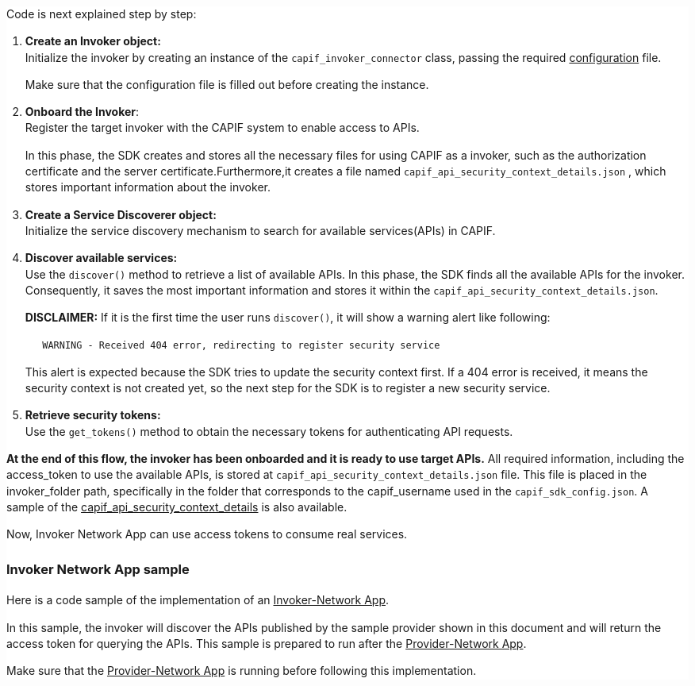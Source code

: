 Code is next explained step by step:

1. **Create an Invoker object:** \
   Initialize the invoker by creating an instance of the `capif_invoker_connector` class, passing the required [configuration](./doc/sdk_configuration.md) file.
   
   Make sure that the configuration file is filled out before creating the instance.
   
2. **Onboard the Invoker**: \
   Register the target invoker with the CAPIF system to enable access to APIs.

   In this phase, the SDK creates and stores all the necessary files for using CAPIF as a invoker, such as the authorization certificate and the server certificate.Furthermore,it creates a file named `capif_api_security_context_details.json` , which stores important information about the invoker.

3. **Create a Service Discoverer object:** \
   Initialize the service discovery mechanism to search for available services(APIs) in CAPIF.

4. **Discover available services:** \
   Use the `discover()` method to retrieve a list of available APIs. In this phase, the SDK finds all the available APIs for the invoker. Consequently, it saves the most important information and stores it within the `capif_api_security_context_details.json`.

      **DISCLAIMER:** If it is the first time the user runs `discover()`, it will show a warning alert like following:

          WARNING - Received 404 error, redirecting to register security service

      This alert is expected because the SDK tries to update the security context first. If a 404 error is received, it means the security context is not created yet, so the next step for the SDK is to register a new security service. 

5. **Retrieve security tokens:** \
  Use the `get_tokens()` method to obtain the necessary tokens for authenticating API requests.
  

**At the end of this flow, the invoker has been onboarded and it is ready to use target APIs.** All required information, including the access_token to use the available APIs, is stored at `capif_api_security_context_details.json` file. This file is placed in the invoker_folder path, specifically in the folder that corresponds to the capif_username used in the `capif_sdk_config.json`. A sample of the [capif_api_security_context_details](./samples/capif_api_security_context_details_sample.json) is also available.

Now, Invoker Network App can use access tokens to consume real services.

### Invoker Network App sample

Here is a code sample of the implementation of an [Invoker-Network App](./network_app_samples/network_app_invoker_sample/network_app_invoker.py). 

In this sample, the invoker will discover the APIs published by the sample provider shown in this document and will return the access token for querying the APIs. This sample is prepared to run after the [Provider-Network App](./network_app_samples/network_app_provider_sample/network_app_provider.py).

Make sure that the [Provider-Network App](./network_app_samples/network_app_provider_sample/network_app_provider.py) is running before following this implementation.
